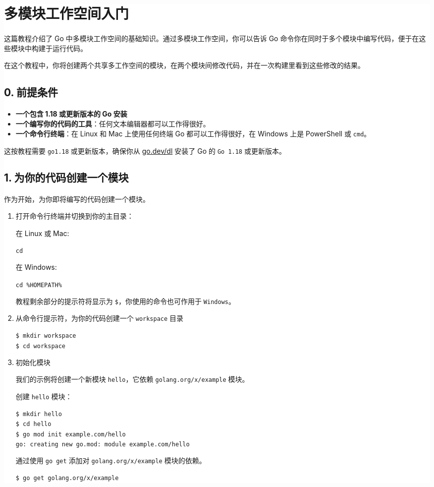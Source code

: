 # 多模块工作空间入门

这篇教程介绍了 Go 中多模块工作空间的基础知识。通过多模块工作空间，你可以告诉 Go 命令你在同时于多个模块中编写代码，便于在这些模块中构建于运行代码。

在这个教程中，你将创建两个共享多工作空间的模块，在两个模块间修改代码，并在一次构建里看到这些修改的结果。

## 0. 前提条件

- **一个包含 1.18 或更新版本的 Go 安装**
- **一个编写你的代码的工具**：任何文本编辑器都可以工作得很好。
- **一个命令行终端**：在 Linux 和 Mac 上使用任何终端 Go 都可以工作得很好，在 Windows 上是 PowerShell 或 `cmd`。

这按教程需要 `go1.18` 或更新版本，确保你从 [go.dev/dl](https://go.dev/dl) 安装了 Go 的 `Go 1.18` 或更新版本。

## 1. 为你的代码创建一个模块

作为开始，为你即将编写的代码创建一个模块。

1. 打开命令行终端并切换到你的主目录：

   在 Linux 或 Mac:
   ```
   cd
   ```

   在 Windows:
   ```
   cd %HOMEPATH%
   ```

   教程剩余部分的提示符将显示为 `$`，你使用的命令也可作用于 `Windows`。

2. 从命令行提示符，为你的代码创建一个 `workspace` 目录

   ```
   $ mkdir workspace
   $ cd workspace
   ```

3. 初始化模块

   我们的示例将创建一个新模块 `hello`，它依赖 `golang.org/x/example` 模块。

   创建 `hello` 模块：

   ```
   $ mkdir hello
   $ cd hello
   $ go mod init example.com/hello
   go: creating new go.mod: module example.com/hello
   ```

   通过使用 `go get` 添加对 `golang.org/x/example` 模块的依赖。

   ```
   $ go get golang.org/x/example
   ```
